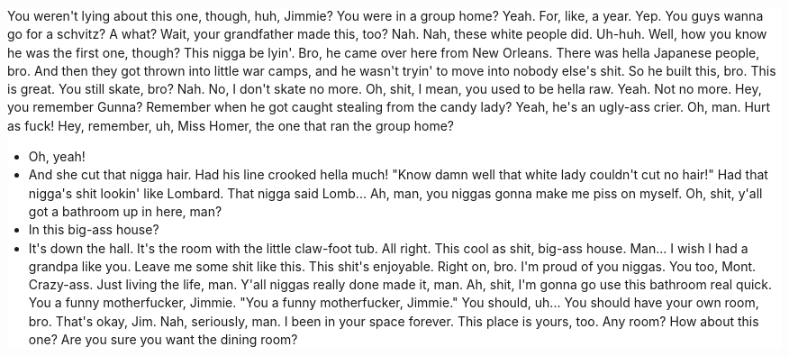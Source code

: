 You weren't lying about this one, though, huh, Jimmie?
You were in a group home?
Yeah.
For, like, a year.
Yep.
You guys wanna go for a schvitz?
A what?
Wait, your grandfather made this, too?
Nah. Nah, these white people did.
Uh-huh.
Well, how you know he was the first one, though?
This nigga be lyin'.
Bro, he came over here from New Orleans.
There was hella Japanese people, bro.
And then they got thrown into little war camps, and he wasn't tryin' to move into nobody else's shit.
So he built this, bro.
This is great.
You still skate, bro?
Nah.
No, I don't skate no more.
Oh, shit, I mean, you used to be hella raw.
Yeah.
Not no more.
Hey, you remember Gunna?
Remember when he got caught stealing from the candy lady?
Yeah, he's an ugly-ass crier.
Oh, man.
Hurt as fuck!
Hey, remember, uh, Miss Homer, the one that ran the group home?
- Oh, yeah!
- And she cut that nigga hair.
Had his line crooked hella much!
"Know damn well that white lady couldn't cut no hair!"
Had that nigga's shit lookin' like Lombard.
That nigga said Lomb...
Ah, man, you niggas gonna make me piss on myself.
Oh, shit, y'all got a bathroom up in here, man?
- In this big-ass house?
- It's down the hall.
It's the room with the little claw-foot tub.
All right.
This cool as shit, big-ass house.
Man...
I wish I had a grandpa like you.
Leave me some shit like this.
This shit's enjoyable.
Right on, bro.
I'm proud of you niggas. You too, Mont.
Crazy-ass.
Just living the life, man.
Y'all niggas really done made it, man.
Ah, shit, I'm gonna go use this bathroom real quick.
You a funny motherfucker, Jimmie.
"You a funny motherfucker, Jimmie."
You should, uh...
You should have your own room, bro.
That's okay, Jim.
Nah, seriously, man.
I been in your space forever.
This place is yours, too.
Any room?
How about this one?
Are you sure you want the dining room?